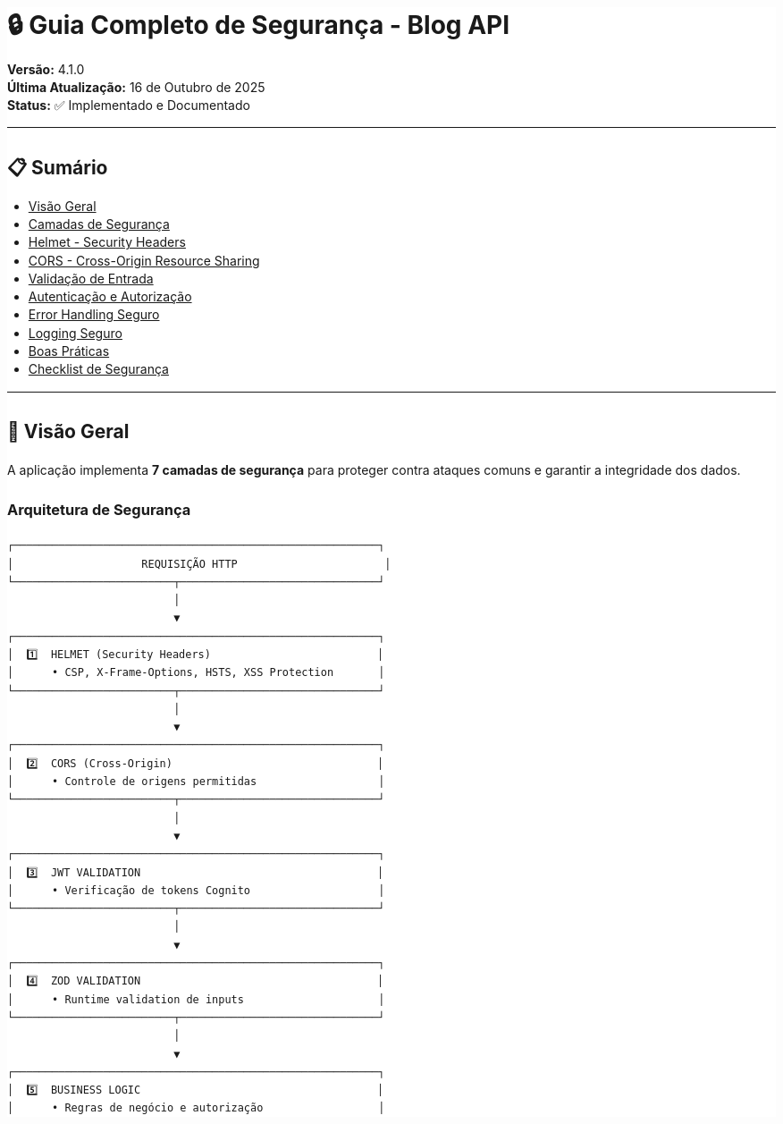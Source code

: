 # 🔒 Guia Completo de Segurança - Blog API

**Versão:** 4.1.0  
**Última Atualização:** 16 de Outubro de 2025  
**Status:** ✅ Implementado e Documentado

---

## 📋 Sumário

- [Visão Geral](#visão-geral)
- [Camadas de Segurança](#camadas-de-segurança)
- [Helmet - Security Headers](#helmet---security-headers)
- [CORS - Cross-Origin Resource Sharing](#cors---cross-origin-resource-sharing)
- [Validação de Entrada](#validação-de-entrada)
- [Autenticação e Autorização](#autenticação-e-autorização)
- [Error Handling Seguro](#error-handling-seguro)
- [Logging Seguro](#logging-seguro)
- [Boas Práticas](#boas-práticas)
- [Checklist de Segurança](#checklist-de-segurança)

---

## 🎯 Visão Geral

A aplicação implementa **7 camadas de segurança** para proteger contra ataques comuns e garantir a integridade dos dados.

### Arquitetura de Segurança

```text
┌─────────────────────────────────────────────────────────┐
│                    REQUISIÇÃO HTTP                       │
└─────────────────────────┬───────────────────────────────┘
                          │
                          ▼
┌─────────────────────────────────────────────────────────┐
│  1️⃣  HELMET (Security Headers)                          │
│      • CSP, X-Frame-Options, HSTS, XSS Protection       │
└─────────────────────────┬───────────────────────────────┘
                          │
                          ▼
┌─────────────────────────────────────────────────────────┐
│  2️⃣  CORS (Cross-Origin)                                │
│      • Controle de origens permitidas                   │
└─────────────────────────┬───────────────────────────────┘
                          │
                          ▼
┌─────────────────────────────────────────────────────────┐
│  3️⃣  JWT VALIDATION                                     │
│      • Verificação de tokens Cognito                    │
└─────────────────────────┬───────────────────────────────┘
                          │
                          ▼
┌─────────────────────────────────────────────────────────┐
│  4️⃣  ZOD VALIDATION                                     │
│      • Runtime validation de inputs                     │
└─────────────────────────┬───────────────────────────────┘
                          │
                          ▼
┌─────────────────────────────────────────────────────────┐
│  5️⃣  BUSINESS LOGIC                                     │
│      • Regras de negócio e autorização                  │
```